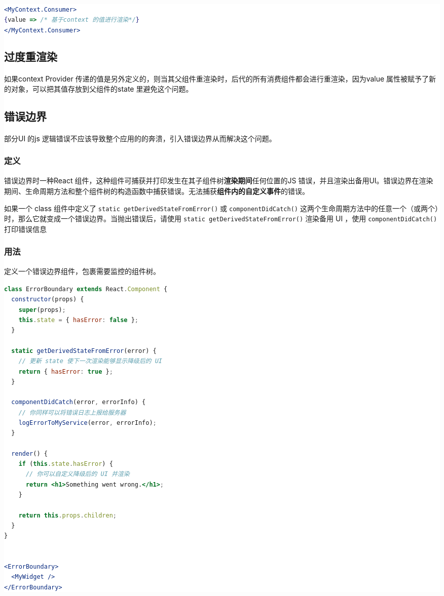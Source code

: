 ```jsx
<MyContext.Consumer>
{value => /* 基于context 的值进行渲染*/}
</MyContext.Consumer>
```



## 过度重渲染

如果context Provider 传递的值是另外定义的，则当其父组件重渲染时，后代的所有消费组件都会进行重渲染，因为value 属性被赋予了新的对象，可以把其值存放到父组件的state 里避免这个问题。



## 错误边界

部分UI 的js 逻辑错误不应该导致整个应用的的奔溃，引入错误边界从而解决这个问题。



### 定义

错误边界时一种React 组件，这种组件可捕获并打印发生在其子组件树**渲染期间**任何位置的JS 错误，并且渲染出备用UI。错误边界在渲染期间、生命周期方法和整个组件树的构造函数中捕获错误。无法捕获**组件内的自定义事件**的错误。



如果一个 class 组件中定义了 `static getDerivedStateFromError()` 或 `componentDidCatch()` 这两个生命周期方法中的任意一个（或两个）时，那么它就变成一个错误边界。当抛出错误后，请使用 `static getDerivedStateFromError()` 渲染备用 UI ，使用 `componentDidCatch()` 打印错误信息



### 用法

定义一个错误边界组件，包裹需要监控的组件树。

```jsx
class ErrorBoundary extends React.Component {
  constructor(props) {
    super(props);
    this.state = { hasError: false };
  }

  static getDerivedStateFromError(error) {
    // 更新 state 使下一次渲染能够显示降级后的 UI
    return { hasError: true };
  }

  componentDidCatch(error, errorInfo) {
    // 你同样可以将错误日志上报给服务器
    logErrorToMyService(error, errorInfo);
  }

  render() {
    if (this.state.hasError) {
      // 你可以自定义降级后的 UI 并渲染
      return <h1>Something went wrong.</h1>;
    }

    return this.props.children; 
  }
}


<ErrorBoundary>
  <MyWidget />
</ErrorBoundary>
```